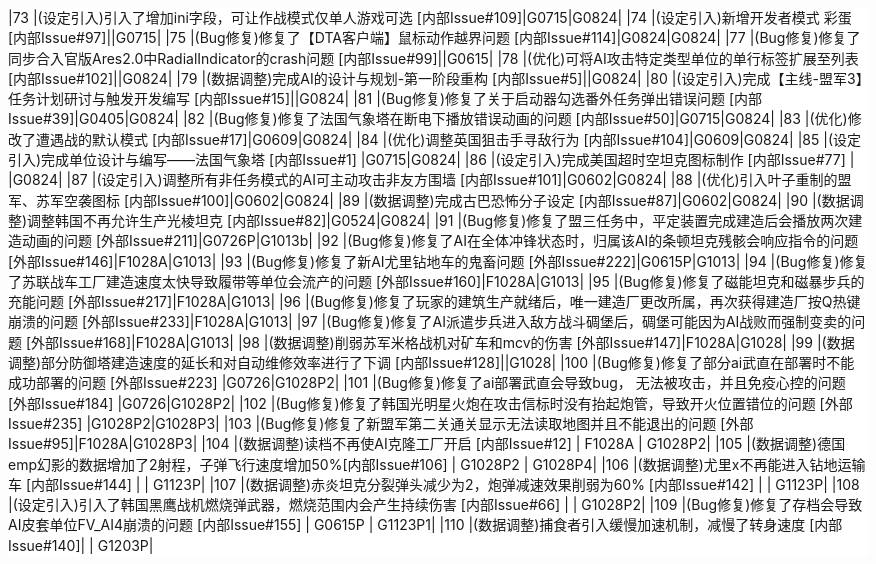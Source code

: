 |73  |(设定引入)引入了增加ini字段，可让作战模式仅单人游戏可选 [内部Issue#109]|G0715|G0824|
|74  |(设定引入)新增开发者模式 彩蛋 [内部Issue#97]||G0715|
|75  |(Bug修复)修复了【DTA客户端】鼠标动作越界问题 [内部Issue#114]|G0824|G0824|
|77  |(Bug修复)修复了同步合入官版Ares2.0中RadialIndicator的crash问题 [内部Issue#99]||G0615|
|78  |(优化)可将AI攻击特定类型单位的单行标签扩展至列表 [内部Issue#102]||G0824|
|79  |(数据调整)完成AI的设计与规划-第一阶段重构 [内部Issue#5]||G0824|
|80  |(设定引入)完成【主线-盟军3】任务计划研讨与触发开发编写 [内部Issue#15]||G0824|
|81  |(Bug修复)修复了关于启动器勾选番外任务弹出错误问题 [内部Issue#39]|G0405|G0824|
|82  |(Bug修复)修复了法国气象塔在断电下播放错误动画的问题 [内部Issue#50]|G0715|G0824|
|83  |(优化)修改了遭遇战的默认模式 [内部Issue#17]|G0609|G0824|
|84  |(优化)调整英国狙击手寻敌行为 [内部Issue#104]|G0609|G0824|
|85  |(设定引入)完成单位设计与编写——法国气象塔 [内部Issue#1] |G0715|G0824|
|86  |(设定引入)完成美国超时空坦克图标制作 [内部Issue#77] | |G0824|
|87  |(设定引入)调整所有非任务模式的AI可主动攻击非友方围墙 [内部Issue#101]|G0602|G0824|
|88  |(优化)引入叶子重制的盟军、苏军空袭图标 [内部Issue#100]|G0602|G0824|
|89  |(数据调整)完成古巴恐怖分子设定 [内部Issue#87]|G0602|G0824|
|90  |(数据调整)调整韩国不再允许生产光棱坦克 [内部Issue#82]|G0524|G0824|
|91  |(Bug修复)修复了盟三任务中，平定装置完成建造后会播放两次建造动画的问题 [外部Issue#211]|G0726P|G1013b|
|92  |(Bug修复)修复了AI在全体冲锋状态时，归属该AI的条顿坦克残骸会响应指令的问题 [外部Issue#146]|F1028A|G1013|
|93  |(Bug修复)修复了新AI尤里钻地车的鬼畜问题  [外部Issue#222]|G0615P|G1013|
|94  |(Bug修复)修复了苏联战车工厂建造速度太快导致履带等单位会流产的问题  [外部Issue#160]|F1028A|G1013|
|95  |(Bug修复)修复了磁能坦克和磁暴步兵的充能问题  [外部Issue#217]|F1028A|G1013|
|96  |(Bug修复)修复了玩家的建筑生产就绪后，唯一建造厂更改所属，再次获得建造厂按Q热键崩溃的问题  [外部Issue#233]|F1028A|G1013|
|97  |(Bug修复)修复了AI派遣步兵进入敌方战斗碉堡后，碉堡可能因为AI战败而强制变卖的问题  [外部Issue#168]|F1028A|G1013|
|98  |(数据调整)削弱苏军米格战机对矿车和mcv的伤害 [外部Issue#147]|F1028A|G1028|
|99  |(数据调整)部分防御塔建造速度的延长和对自动维修效率进行了下调 [内部Issue#128]||G1028|
|100 |(Bug修复)修复了部分ai武直在部署时不能成功部署的问题 [外部Issue#223]                           |G0726|G1028P2|
|101 |(Bug修复)修复了ai部署武直会导致bug， 无法被攻击，并且免疫心控的问题 [外部Issue#184]            |G0726|G1028P2|
|102 |(Bug修复)修复了韩国光明星火炮在攻击信标时没有抬起炮管，导致开火位置错位的问题 [外部Issue#235]   |G1028P2|G1028P3| 
|103 |(Bug修复)修复了新盟军第二关通关显示无法读取地图并且不能退出的问题 [外部Issue#95]|F1028A|G1028P3|
|104 |(数据调整)读档不再使AI克隆工厂开启 [内部Issue#12]                     | F1028A | G1028P2|
|105 |(数据调整)德国emp幻影的数据增加了2射程，子弹飞行速度增加50%[内部Issue#106]    |       G1028P2  | G1028P4|
|106 |(数据调整)尤里x不再能进入钻地运输车 [内部Issue#144]   |        | G1123P|
|107 |(数据调整)赤炎坦克分裂弹头减少为2，炮弹减速效果削弱为60% [内部Issue#142]  |        | G1123P|
|108 |(设定引入)引入了韩国黑鹰战机燃烧弹武器，燃烧范围内会产生持续伤害 [内部Issue#66] |        | G1028P2|
|109 |(Bug修复)修复了存档会导致AI皮套单位FV_AI4崩溃的问题 [内部Issue#155] | G0615P | G1123P1|
|110 |(数据调整)捕食者引入缓慢加速机制，减慢了转身速度  [内部Issue#140]|        | G1203P|